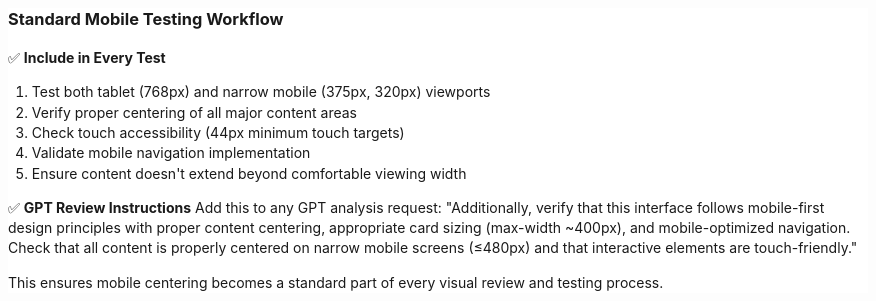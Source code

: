 ### Standard Mobile Testing Workflow

✅ **Include in Every Test**
1. Test both tablet (768px) and narrow mobile (375px, 320px) viewports
2. Verify proper centering of all major content areas
3. Check touch accessibility (44px minimum touch targets)
4. Validate mobile navigation implementation
5. Ensure content doesn't extend beyond comfortable viewing width

✅ **GPT Review Instructions**
Add this to any GPT analysis request:
"Additionally, verify that this interface follows mobile-first design principles with proper content centering, appropriate card sizing (max-width ~400px), and mobile-optimized navigation. Check that all content is properly centered on narrow mobile screens (≤480px) and that interactive elements are touch-friendly."

This ensures mobile centering becomes a standard part of every visual review and testing process.